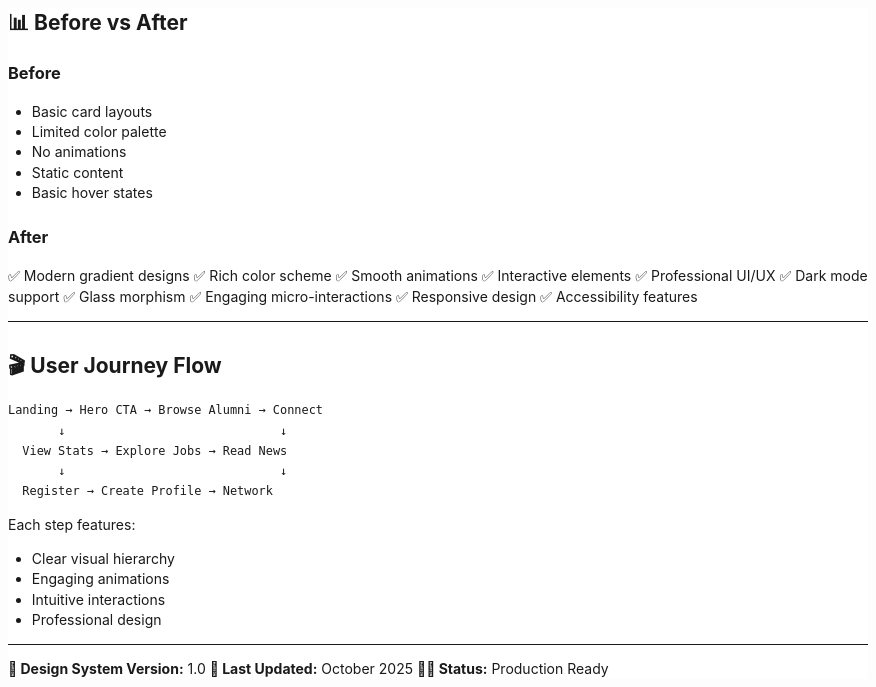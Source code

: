 
## 📊 Before vs After

### Before
- Basic card layouts
- Limited color palette
- No animations
- Static content
- Basic hover states

### After
✅ Modern gradient designs
✅ Rich color scheme
✅ Smooth animations
✅ Interactive elements
✅ Professional UI/UX
✅ Dark mode support
✅ Glass morphism
✅ Engaging micro-interactions
✅ Responsive design
✅ Accessibility features

---

## 🎬 User Journey Flow

```
Landing → Hero CTA → Browse Alumni → Connect
       ↓                              ↓
  View Stats → Explore Jobs → Read News
       ↓                              ↓
  Register → Create Profile → Network
```

Each step features:
- Clear visual hierarchy
- Engaging animations
- Intuitive interactions
- Professional design

---

**🎨 Design System Version:** 1.0
**📅 Last Updated:** October 2025
**👨‍💻 Status:** Production Ready
